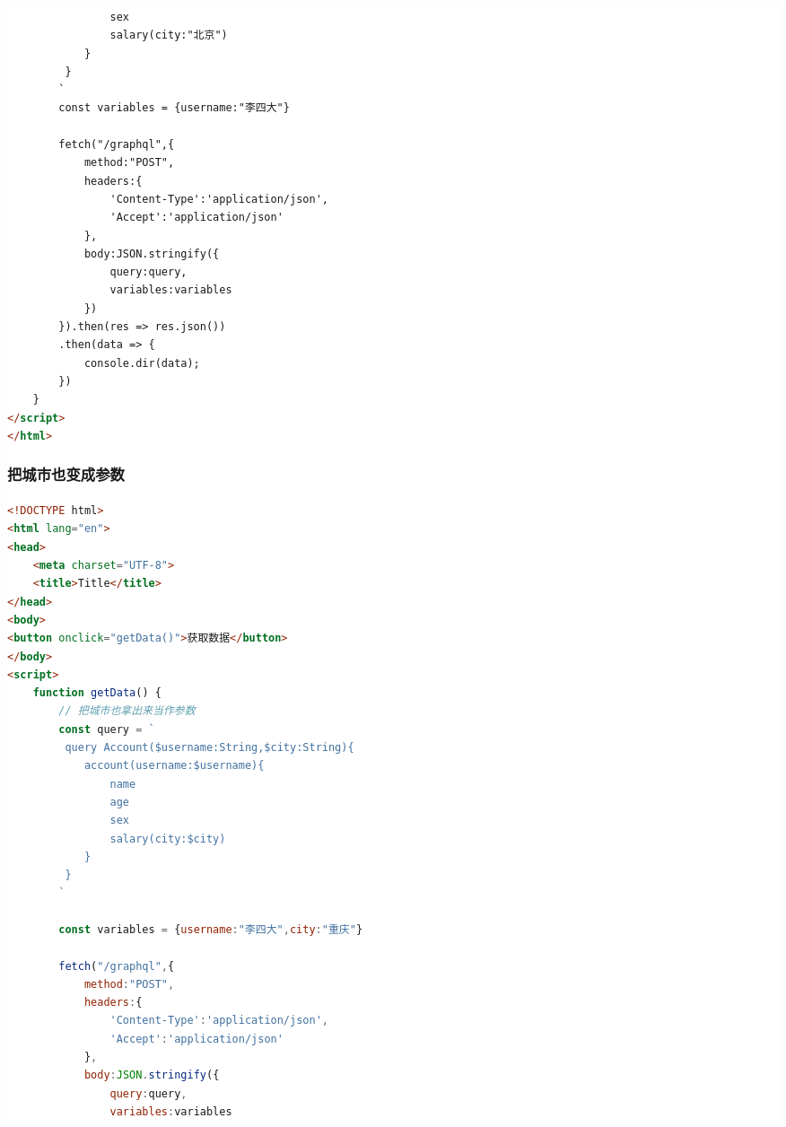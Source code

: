 ```html
                sex
                salary(city:"北京")
            }
         }
        `
        const variables = {username:"李四大"}

        fetch("/graphql",{
            method:"POST",
            headers:{
                'Content-Type':'application/json',
                'Accept':'application/json'
            },
            body:JSON.stringify({
                query:query,
                variables:variables
            })
        }).then(res => res.json())
        .then(data => {
            console.dir(data);
        })
    }
</script>
</html>
```

### 把城市也变成参数

```html
<!DOCTYPE html>
<html lang="en">
<head>
    <meta charset="UTF-8">
    <title>Title</title>
</head>
<body>
<button onclick="getData()">获取数据</button>
</body>
<script>
    function getData() {
        // 把城市也拿出来当作参数
        const query = `
         query Account($username:String,$city:String){
            account(username:$username){
                name
                age
                sex
                salary(city:$city)
            }
         }
        `

        const variables = {username:"李四大",city:"重庆"}

        fetch("/graphql",{
            method:"POST",
            headers:{
                'Content-Type':'application/json',
                'Accept':'application/json'
            },
            body:JSON.stringify({
                query:query,
                variables:variables
```